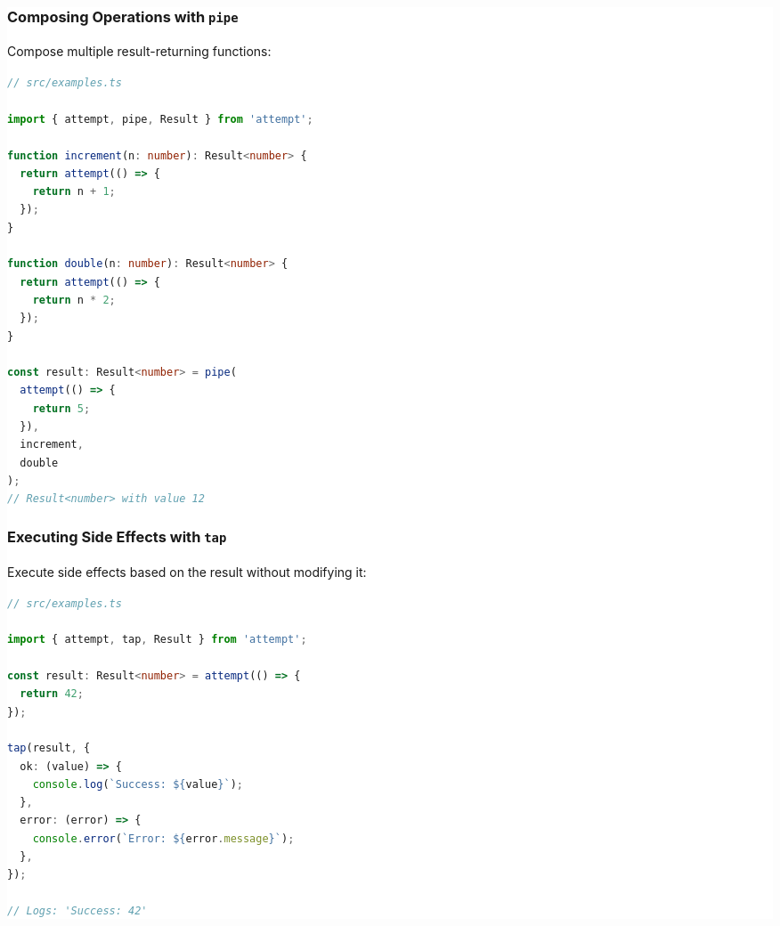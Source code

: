 ### Composing Operations with `pipe`

Compose multiple result-returning functions:

```typescript
// src/examples.ts

import { attempt, pipe, Result } from 'attempt';

function increment(n: number): Result<number> {
  return attempt(() => {
    return n + 1;
  });
}

function double(n: number): Result<number> {
  return attempt(() => {
    return n * 2;
  });
}

const result: Result<number> = pipe(
  attempt(() => {
    return 5;
  }),
  increment,
  double
);
// Result<number> with value 12
```

### Executing Side Effects with `tap`

Execute side effects based on the result without modifying it:

```typescript
// src/examples.ts

import { attempt, tap, Result } from 'attempt';

const result: Result<number> = attempt(() => {
  return 42;
});

tap(result, {
  ok: (value) => {
    console.log(`Success: ${value}`);
  },
  error: (error) => {
    console.error(`Error: ${error.message}`);
  },
});

// Logs: 'Success: 42'
```
